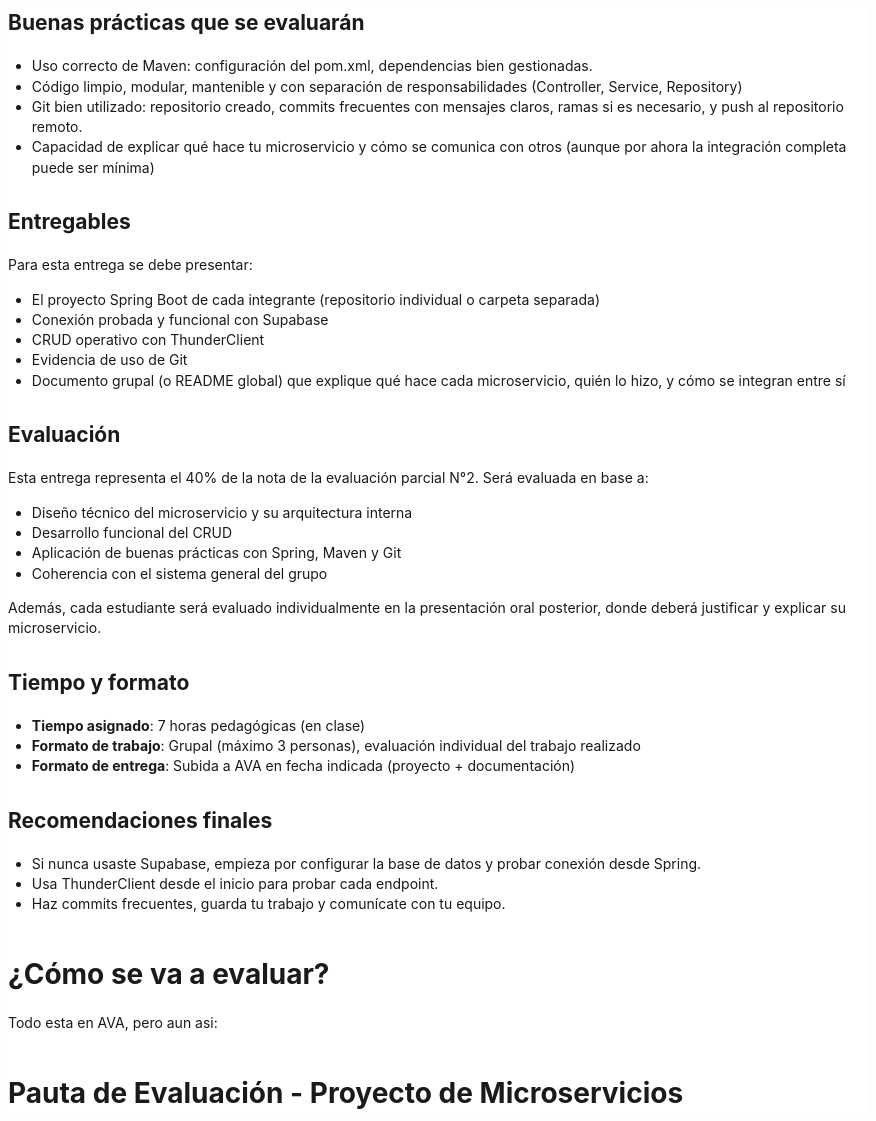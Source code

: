 ## Buenas prácticas que se evaluarán

- Uso correcto de Maven: configuración del pom.xml, dependencias bien gestionadas.
- Código limpio, modular, mantenible y con separación de responsabilidades (Controller, Service, Repository)
- Git bien utilizado: repositorio creado, commits frecuentes con mensajes claros, ramas si es necesario, y push al repositorio remoto.
- Capacidad de explicar qué hace tu microservicio y cómo se comunica con otros (aunque por ahora la integración completa puede ser mínima)

## Entregables

Para esta entrega se debe presentar:

- El proyecto Spring Boot de cada integrante (repositorio individual o carpeta separada)
- Conexión probada y funcional con Supabase
- CRUD operativo con ThunderClient
- Evidencia de uso de Git
- Documento grupal (o README global) que explique qué hace cada microservicio, quién lo hizo, y cómo se integran entre sí

## Evaluación

Esta entrega representa el 40% de la nota de la evaluación parcial N°2. Será evaluada en base a:

- Diseño técnico del microservicio y su arquitectura interna
- Desarrollo funcional del CRUD
- Aplicación de buenas prácticas con Spring, Maven y Git
- Coherencia con el sistema general del grupo

Además, cada estudiante será evaluado individualmente en la presentación oral posterior, donde deberá justificar y explicar su microservicio.

## Tiempo y formato

- **Tiempo asignado**: 7 horas pedagógicas (en clase)
- **Formato de trabajo**: Grupal (máximo 3 personas), evaluación individual del trabajo realizado
- **Formato de entrega**: Subida a AVA en fecha indicada (proyecto + documentación)

## Recomendaciones finales

- Si nunca usaste Supabase, empieza por configurar la base de datos y probar conexión desde Spring.
- Usa ThunderClient desde el inicio para probar cada endpoint.
- Haz commits frecuentes, guarda tu trabajo y comunícate con tu equipo.


# ¿Cómo se va a evaluar?

Todo esta en AVA, pero aun asi:

# Pauta de Evaluación - Proyecto de Microservicios
